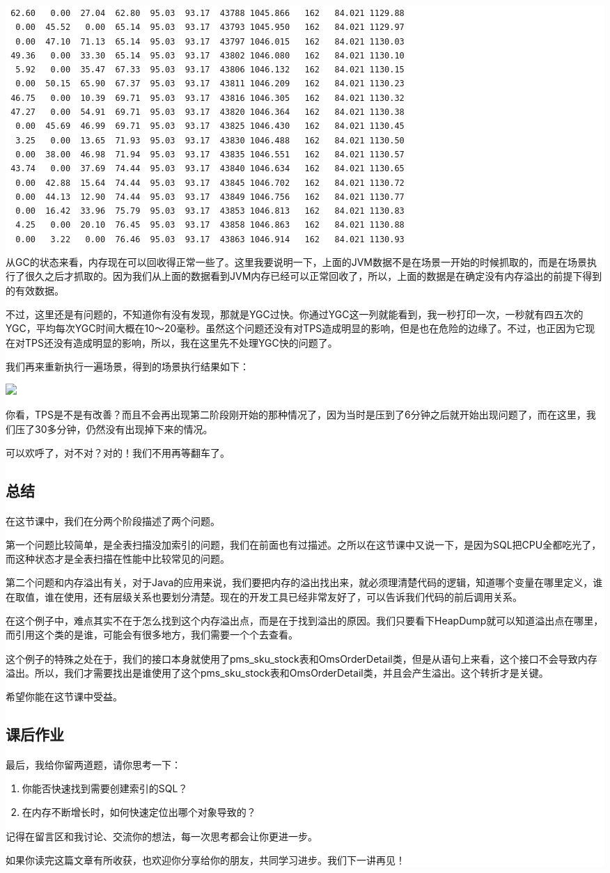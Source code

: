 ```
 ​62.60   0.00  27.04  62.80  95.03  93.17  43788 1045.866   162   84.021 1129.88
  ​0.00  45.52   0.00  65.14  95.03  93.17  43793 1045.950   162   84.021 1129.97
  ​0.00  47.10  71.13  65.14  95.03  93.17  43797 1046.015   162   84.021 1130.03
 ​49.36   0.00  33.30  65.14  95.03  93.17  43802 1046.080   162   84.021 1130.10
  ​5.92   0.00  35.47  67.33  95.03  93.17  43806 1046.132   162   84.021 1130.15
  ​0.00  50.15  65.90  67.37  95.03  93.17  43811 1046.209   162   84.021 1130.23
 ​46.75   0.00  10.39  69.71  95.03  93.17  43816 1046.305   162   84.021 1130.32
 ​47.27   0.00  54.91  69.71  95.03  93.17  43820 1046.364   162   84.021 1130.38
  ​0.00  45.69  46.99  69.71  95.03  93.17  43825 1046.430   162   84.021 1130.45
  ​3.25   0.00  13.65  71.93  95.03  93.17  43830 1046.488   162   84.021 1130.50
  ​0.00  38.00  46.98  71.94  95.03  93.17  43835 1046.551   162   84.021 1130.57
 ​43.74   0.00  37.69  74.44  95.03  93.17  43840 1046.634   162   84.021 1130.65
  ​0.00  42.88  15.64  74.44  95.03  93.17  43845 1046.702   162   84.021 1130.72
  ​0.00  44.13  12.90  74.44  95.03  93.17  43849 1046.756   162   84.021 1130.77
  ​0.00  16.42  33.96  75.79  95.03  93.17  43853 1046.813   162   84.021 1130.83
  ​4.25   0.00  20.10  76.45  95.03  93.17  43858 1046.863   162   84.021 1130.88
  ​0.00   3.22   0.00  76.46  95.03  93.17  43863 1046.914   162   84.021 1130.93

```

从GC的状态来看，内存现在可以回收得正常一些了。这里我要说明一下，上面的JVM数据不是在场景一开始的时候抓取的，而是在场景执行了很久之后才抓取的。因为我们从上面的数据看到JVM内存已经可以正常回收了，所以，上面的数据是在确定没有内存溢出的前提下得到的有效数据。

不过，这里还是有问题的，不知道你有没有发现，那就是YGC过快。你通过YGC这一列就能看到，我一秒打印一次，一秒就有四五次的YGC，平均每次YGC时间大概在10～20毫秒。虽然这个问题还没有对TPS造成明显的影响，但是也在危险的边缘了。不过，也正因为它现在对TPS还没有造成明显的影响，所以，我在这里先不处理YGC快的问题了。

我们再来重新执行一遍场景，得到的场景执行结果如下：

![](https://static001.geekbang.org/resource/image/73/36/730851a50364bde422aef5f69c29ce36.png?wh=1834*580)

你看，TPS是不是有改善？而且不会再出现第二阶段刚开始的那种情况了，因为当时是压到了6分钟之后就开始出现问题了，而在这里，我们压了30多分钟，仍然没有出现掉下来的情况。

可以欢呼了，对不对？对的！我们不用再等翻车了。

## 总结

在这节课中，我们在分两个阶段描述了两个问题。

第一个问题比较简单，是全表扫描没加索引的问题，我们在前面也有过描述。之所以在这节课中又说一下，是因为SQL把CPU全都吃光了，而这种状态才是全表扫描在性能中比较常见的问题。

第二个问题和内存溢出有关，对于Java的应用来说，我们要把内存的溢出找出来，就必须理清楚代码的逻辑，知道哪个变量在哪里定义，谁在取值，谁在使用，还有层级关系也要划分清楚。现在的开发工具已经非常友好了，可以告诉我们代码的前后调用关系。

在这个例子中，难点其实不在于怎么找到这个内存溢出点，而是在于找到溢出的原因。我们只要看下HeapDump就可以知道溢出点在哪里，而引用这个类的是谁，可能会有很多地方，我们需要一个个去查看。

这个例子的特殊之处在于，我们的接口本身就使用了pms\_sku\_stock表和OmsOrderDetail类，但是从语句上来看，这个接口不会导致内存溢出。所以，我们才需要找出是谁使用了这个pms\_sku\_stock表和OmsOrderDetail类，并且会产生溢出。这个转折才是关键。

希望你能在这节课中受益。

## 课后作业

最后，我给你留两道题，请你思考一下：

1. 你能否快速找到需要创建索引的SQL？

2. 在内存不断增长时，如何快速定位出哪个对象导致的？


记得在留言区和我讨论、交流你的想法，每一次思考都会让你更进一步。

如果你读完这篇文章有所收获，也欢迎你分享给你的朋友，共同学习进步。我们下一讲再见！